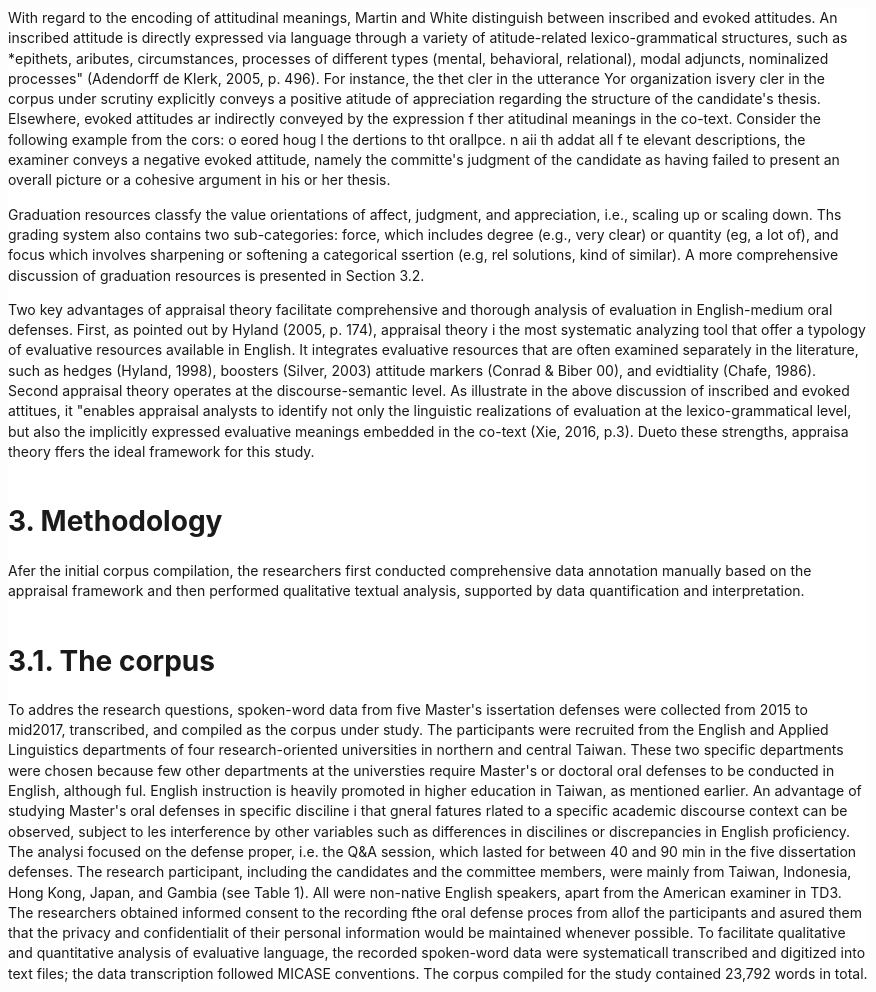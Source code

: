 With regard to the encoding of attitudinal meanings, Martin and White distinguish between inscribed and evoked attitudes. An inscribed attitude is directly expressed via language through a variety of atitude-related lexico-grammatical structures, such as \*epithets, aributes, circumstances, processes of different types (mental, behavioral, relational), modal adjuncts, nominalized processes" (Adendorff  de Klerk, 2005, p. 496). For instance, the thet cler in the utterance Yor organization isvery cler in the corpus under scrutiny explicitly conveys a positive atitude of appreciation regarding the structure of the candidate's thesis. Elsewhere, evoked attitudes ar indirectly conveyed by the expression f ther atitudinal meanings in the co-text. Consider the following example from the cors: o eored houg l the dertions to  tht orallpce. n aii th addat   all f te elevant descriptions, the examiner conveys a negative evoked attitude, namely the committe's judgment of the candidate as having failed to present an overall picture or a cohesive argument in his or her thesis.

Graduation resources classfy the value orientations of affect, judgment, and appreciation, i.e., scaling up or scaling down. Ths grading system also contains two sub-categories: force, which includes degree (e.g., very clear) or quantity (eg, a lot of), and focus which involves sharpening or softening a categorical ssertion (e.g, rel solutions, kind of similar). A more comprehensive discussion of graduation resources is presented in Section 3.2.

Two key advantages of appraisal theory facilitate comprehensive and thorough analysis of evaluation in English-medium oral defenses. First, as pointed out by Hyland (2005, p. 174), appraisal theory i the most systematic analyzing tool that offer a typology of evaluative resources available in English. It integrates evaluative resources that are often examined separately in the literature, such as hedges (Hyland, 1998), boosters (Silver, 2003) attitude markers (Conrad & Biber 00), and evidtiality (Chafe, 1986). Second appraisal theory operates at the discourse-semantic level. As illustrate in the above discussion of inscribed and evoked attitues, it "enables appraisal analysts to identify not only the linguistic realizations of evaluation at the lexico-grammatical level, but also the implicitly expressed evaluative meanings embedded in the co-text (Xie, 2016, p.3). Dueto these strengths, appraisa theory ffers the ideal framework for this study.

# 3. Methodology

Afer the initial corpus compilation, the researchers first conducted comprehensive data annotation manually based on the appraisal framework and then performed qualitative textual analysis, supported by data quantification and interpretation.

# 3.1. The corpus

To addres the research questions, spoken-word data from five Master's issertation defenses were collected from 2015 to mid2017, transcribed, and compiled as the corpus under study. The participants were recruited from the English and Applied Linguistics departments of four research-oriented universities in northern and central Taiwan. These two specific departments were chosen because few other departments at the universties require Master's or doctoral oral defenses to be conducted in English, although ful. English instruction is heavily promoted in higher education in Taiwan, as mentioned earlier. An advantage of studying Master's oral defenses in specific disciline i that gneral fatures rlated to a specific academic discourse context can be observed, subject to les interference by other variables such as differences in discilines or discrepancies in English proficiency. The analysi focused on the defense proper, i.e. the Q&A session, which lasted for between 40 and $9 0 \ \mathrm { m i n }$ in the five dissertation defenses. The research participant, including the candidates and the committee members, were mainly from Taiwan, Indonesia, Hong Kong, Japan, and Gambia (see Table 1). All were non-native English speakers, apart from the American examiner in TD3. The researchers obtained informed consent to the recording fthe oral defense proces from allof the participants and asured them that the privacy and confidentialit of their personal information would be maintained whenever possible. To facilitate qualitative and quantitative analysis of evaluative language, the recorded spoken-word data were systematicall transcribed and digitized into text files; the data transcription followed MICASE conventions. The corpus compiled for the study contained 23,792 words in total.
